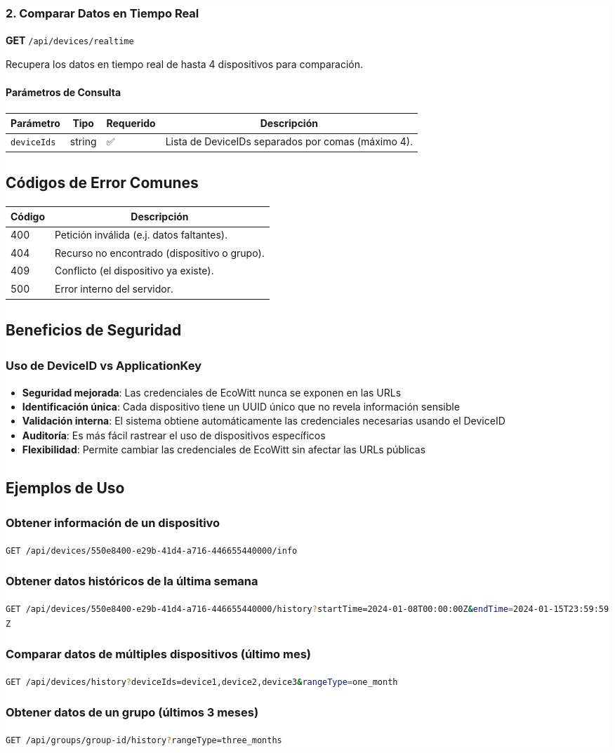 ### 2. Comparar Datos en Tiempo Real

**GET** `/api/devices/realtime`

Recupera los datos en tiempo real de hasta 4 dispositivos para comparación.

#### Parámetros de Consulta

| Parámetro   | Tipo   | Requerido | Descripción                                    |
| ----------- | ------ | --------- | ---------------------------------------------- |
| `deviceIds` | string | ✅        | Lista de DeviceIDs separados por comas (máximo 4). |

## Códigos de Error Comunes

| Código | Descripción                               |
| ------ | ----------------------------------------- |
| 400    | Petición inválida (e.j. datos faltantes). |
| 404    | Recurso no encontrado (dispositivo o grupo). |
| 409    | Conflicto (el dispositivo ya existe).     |
| 500    | Error interno del servidor.               |

## Beneficios de Seguridad

### Uso de DeviceID vs ApplicationKey

- **Seguridad mejorada**: Las credenciales de EcoWitt nunca se exponen en las URLs
- **Identificación única**: Cada dispositivo tiene un UUID único que no revela información sensible
- **Validación interna**: El sistema obtiene automáticamente las credenciales necesarias usando el DeviceID
- **Auditoría**: Es más fácil rastrear el uso de dispositivos específicos
- **Flexibilidad**: Permite cambiar las credenciales de EcoWitt sin afectar las URLs públicas

## Ejemplos de Uso

### Obtener información de un dispositivo
```bash
GET /api/devices/550e8400-e29b-41d4-a716-446655440000/info
```

### Obtener datos históricos de la última semana
```bash
GET /api/devices/550e8400-e29b-41d4-a716-446655440000/history?startTime=2024-01-08T00:00:00Z&endTime=2024-01-15T23:59:59Z
```

### Comparar datos de múltiples dispositivos (último mes)
```bash
GET /api/devices/history?deviceIds=device1,device2,device3&rangeType=one_month
```

### Obtener datos de un grupo (últimos 3 meses)
```bash
GET /api/groups/group-id/history?rangeType=three_months
``` 